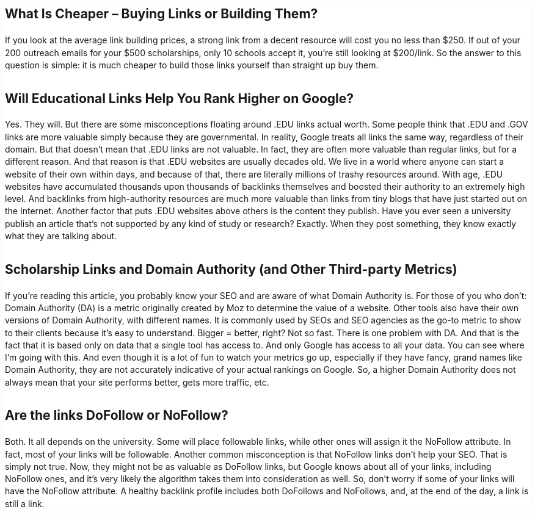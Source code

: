 ## What Is Cheaper – Buying Links or Building Them?

If you look at the average link building prices, a strong link from a decent resource will cost you no less than $250. If out of your 200 outreach emails for your $500 scholarships, only 10 schools accept it, you’re still looking at $200/link.
So the answer to this question is simple: it is much cheaper to build those links yourself than straight up buy them.

## Will Educational Links Help You Rank Higher on Google?

Yes. They will. But there are some misconceptions floating around .EDU links actual worth. Some people think that .EDU and .GOV links are more valuable simply because they are governmental. In reality, Google treats all links the same way, regardless of their domain.
But that doesn’t mean that .EDU links are not valuable. In fact, they are often more valuable than regular links, but for a different reason. And that reason is that .EDU websites are usually decades old. We live in a world where anyone can start a website of their own within days, and because of that, there are literally millions of trashy resources around.
With age, .EDU websites have accumulated thousands upon thousands of backlinks themselves and boosted their authority to an extremely high level. And backlinks from high-authority resources are much more valuable than links from tiny blogs that have just started out on the Internet.
Another factor that puts .EDU websites above others is the content they publish. Have you ever seen a university publish an article that’s not supported by any kind of study or research? Exactly. When they post something, they know exactly what they are talking about.

## Scholarship Links and Domain Authority (and Other Third-party Metrics)

If you’re reading this article, you probably know your SEO and are aware of what Domain Authority is. For those of you who don’t: Domain Authority (DA) is a metric originally created by Moz to determine the value of a website. Other tools also have their own versions of Domain Authority, with different names.
It is commonly used by SEOs and SEO agencies as the go-to metric to show to their clients because it’s easy to understand. Bigger = better, right? Not so fast.
There is one problem with DA. And that is the fact that it is based only on data that a single tool has access to. And only Google has access to all your data. You can see where I’m going with this.
And even though it is a lot of fun to watch your metrics go up, especially if they have fancy, grand names like Domain Authority, they are not accurately indicative of your actual rankings on Google.
So, a higher Domain Authority does not always mean that your site performs better, gets more traffic, etc.

## Are the links DoFollow or NoFollow?

Both. It all depends on the university. Some will place followable links, while other ones will assign it the NoFollow attribute.
In fact, most of your links will be followable. Another common misconception is that NoFollow links don’t help your SEO. That is simply not true.
Now, they might not be as valuable as DoFollow links, but Google knows about all of your links, including NoFollow ones, and it’s very likely the algorithm takes them into consideration as well.
So, don’t worry if some of your links will have the NoFollow attribute. A healthy backlink profile includes both DoFollows and NoFollows, and, at the end of the day, a link is still a link.
